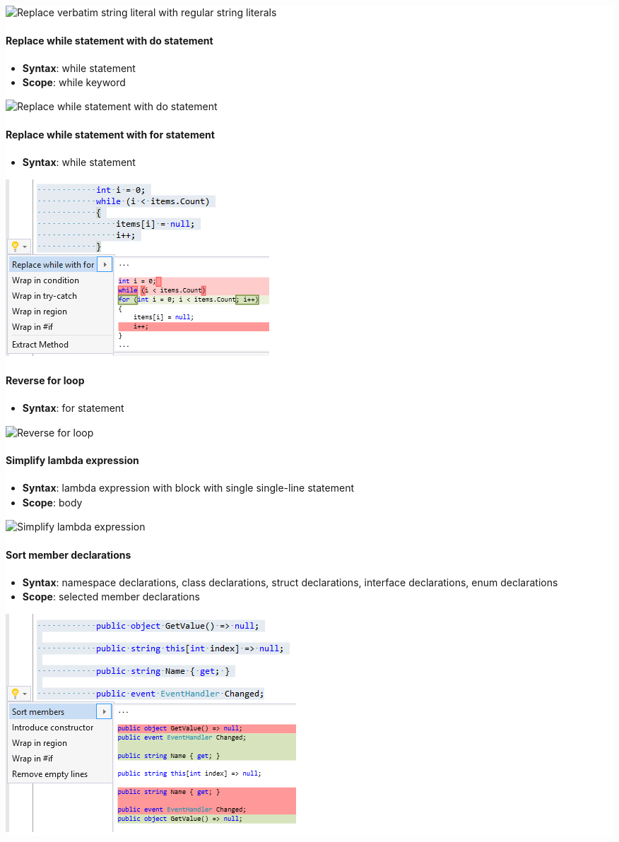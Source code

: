 ![Replace verbatim string literal with regular string literals](../../images/refactorings/ReplaceVerbatimStringLiteralWithRegularStringLiterals.png)

#### Replace while statement with do statement

* **Syntax**: while statement
* **Scope**: while keyword

![Replace while statement with do statement](../../images/refactorings/ReplaceWhileStatementWithDoStatement.png)

#### Replace while statement with for statement

* **Syntax**: while statement

![Replace while statement with for statement](../../images/refactorings/ReplaceWhileWithFor.png)

#### Reverse for loop

* **Syntax**: for statement

![Reverse for loop](../../images/refactorings/ReverseForLoop.png)

#### Simplify lambda expression

* **Syntax**: lambda expression with block with single single-line statement
* **Scope**: body

![Simplify lambda expression](../../images/refactorings/SimplifyLambdaExpression.png)

#### Sort member declarations

* **Syntax**: namespace declarations, class declarations, struct declarations, interface declarations, enum declarations
* **Scope**: selected member declarations

![Sort member declarations](../../images/refactorings/SortMembersByKind.png)
